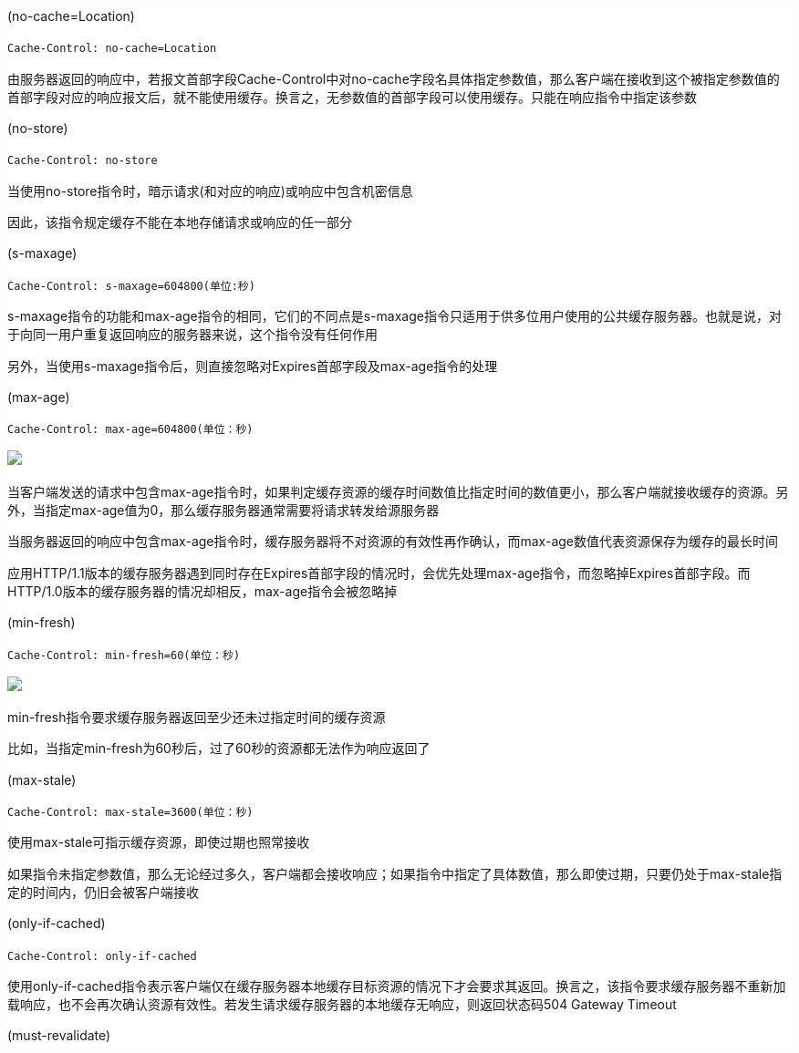 (no-cache=Location)

    Cache-Control: no-cache=Location

由服务器返回的响应中，若报文首部字段Cache-Control中对no-cache字段名具体指定参数值，那么客户端在接收到这个被指定参数值的首部字段对应的响应报文后，就不能使用缓存。换言之，无参数值的首部字段可以使用缓存。只能在响应指令中指定该参数

(no-store)

    Cache-Control: no-store

当使用no-store指令时，暗示请求(和对应的响应)或响应中包含机密信息

因此，该指令规定缓存不能在本地存储请求或响应的任一部分

(s-maxage)

    Cache-Control: s-maxage=604800(单位:秒)

s-maxage指令的功能和max-age指令的相同，它们的不同点是s-maxage指令只适用于供多位用户使用的公共缓存服务器。也就是说，对于向同一用户重复返回响应的服务器来说，这个指令没有任何作用

另外，当使用s-maxage指令后，则直接忽略对Expires首部字段及max-age指令的处理

(max-age)

    Cache-Control: max-age=604800(单位：秒)

![][13]

当客户端发送的请求中包含max-age指令时，如果判定缓存资源的缓存时间数值比指定时间的数值更小，那么客户端就接收缓存的资源。另外，当指定max-age值为0，那么缓存服务器通常需要将请求转发给源服务器

当服务器返回的响应中包含max-age指令时，缓存服务器将不对资源的有效性再作确认，而max-age数值代表资源保存为缓存的最长时间

应用HTTP/1.1版本的缓存服务器遇到同时存在Expires首部字段的情况时，会优先处理max-age指令，而忽略掉Expires首部字段。而HTTP/1.0版本的缓存服务器的情况却相反，max-age指令会被忽略掉

(min-fresh)

    Cache-Control: min-fresh=60(单位：秒)

![][14]

min-fresh指令要求缓存服务器返回至少还未过指定时间的缓存资源

比如，当指定min-fresh为60秒后，过了60秒的资源都无法作为响应返回了

(max-stale)

    Cache-Control: max-stale=3600(单位：秒)

使用max-stale可指示缓存资源，即使过期也照常接收

如果指令未指定参数值，那么无论经过多久，客户端都会接收响应；如果指令中指定了具体数值，那么即使过期，只要仍处于max-stale指定的时间内，仍旧会被客户端接收

(only-if-cached)

    Cache-Control: only-if-cached

使用only-if-cached指令表示客户端仅在缓存服务器本地缓存目标资源的情况下才会要求其返回。换言之，该指令要求缓存服务器不重新加载响应，也不会再次确认资源有效性。若发生请求缓存服务器的本地缓存无响应，则返回状态码504 Gateway Timeout

(must-revalidate)


[0]: http://www.cnblogs.com/xiaohuochai/p/6159326.html
[1]: ./img/740839-20161220150137995-2033423887.png
[2]: ./img/740839-20161220152346948-858705926.png
[3]: ./img/740839-20161220153008167-659139746.jpg
[4]: ./img/740839-20161220153410120-1168261252.png
[5]: ./img/740839-20161220155119229-1134084254.png
[6]: http://www.cnblogs.com/xiaohuochai/p/6193614.html#anchor6
[7]: ./img/740839-20161220161649370-1286367493.png
[8]: ./img/740839-20161220163034651-1567713568.png
[9]: ./img/740839-20161220163442261-2076920986.png
[10]: ./img/740839-20161220163759479-791901447.png
[11]: ./img/740839-20161220201302323-1097980830.png
[12]: ./img/740839-20161220201507323-1665539844.png
[13]: ./img/740839-20161220202046151-46928074.png
[14]: ./img/740839-20161220202120604-222847742.png
[15]: ./img/740839-20161220202757979-336337040.png
[16]: ./img/740839-20161220210102807-1073006005.png
[17]: ./img/740839-20161220210507073-1560816100.png
[18]: ./img/740839-20161220210911651-1818180773.png
[19]: ./img/740839-20161220211212573-152984004.png
[20]: ./img/740839-20161220211359104-795424320.png
[21]: ./img/740839-20161220211737839-554697774.png
[22]: ./img/740839-20161220213948886-826255906.png
[23]: ./img/740839-20161220214429042-974807723.png
[24]: ./img/740839-20161220214601120-1462450943.png
[25]: ./img/740839-20161220214937745-92052732.png
[26]: ./img/740839-20161220215308776-565599693.png
[27]: ./img/740839-20161220221658651-1510297564.png
[28]: ./img/740839-20161220221929261-383085879.png
[29]: ./img/740839-20161220222216823-277125685.png
[30]: ./img/740839-20161220223008354-1910063377.png
[31]: ./img/740839-20161220223038323-1878103428.png
[32]: ./img/740839-20161220223424932-1363583011.png
[33]: ./img/740839-20161220223822948-31252559.png
[34]: ./img/740839-20161220224550667-1070179663.png
[35]: ./img/740839-20161220225027042-968690920.png
[36]: http://www.cnblogs.com/xiaohuochai/p/6163330.html#anchor5
[37]: ./img/740839-20161220155612307-389530155.png
[38]: ./img/740839-20161220230222620-460063927.png
[39]: ./img/740839-20161220230729448-1418519583.png
[40]: ./img/740839-20161220230859495-735259300.png
[41]: ./img/740839-20161220231005807-851291837.png
[42]: ./img/740839-20161220231830651-211089185.png
[43]: ./img/740839-20161220232018182-1146180363.png
[44]: ./img/740839-20161220232233151-734588230.png
[45]: ./img/740839-20161220232309214-388669382.png
[46]: ./img/740839-20161220233158479-2074414379.png
[47]: ./img/740839-20161215202757636-625279270.jpg
[48]: ./img/740839-20161215202832089-1941896305.jpg
[49]: ./img/740839-20161221073445901-144927698.png
[50]: ./img/740839-20161221073758807-1279501137.png
[51]: ./img/740839-20161221073950261-2082261281.png
[52]: ./img/740839-20161221074026964-1009419015.png
[53]: ./img/740839-20161221074749448-667073088.png
[54]: ./img/740839-20161221074821339-1959009335.png
[55]: ./img/740839-20161221074844354-1509193542.png
[56]: ./img/740839-20161221074939214-915101132.png
[57]: ./img/740839-20161221075018964-1319965596.png
[58]: ./img/740839-20161221075126276-809839916.png
[59]: ./img/740839-20161221075919354-1073632003.png
[60]: ./img/740839-20161221075950370-1078814136.png
[61]: ./img/740839-20161221075448229-1235262528.png
[62]: ./img/740839-20161221075547417-778823795.png
[63]: ./img/740839-20161221080703182-1066333136.png